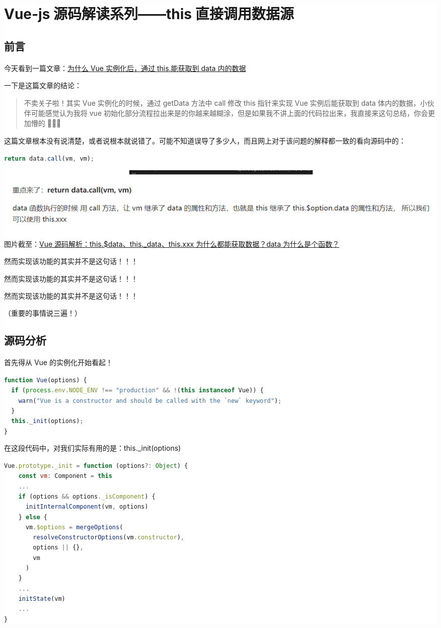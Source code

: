# Vue-js 源码解读系列——this 直接调用数据源

## 前言

今天看到一篇文章：[为什么 Vue 实例化后，通过 this.能获取到 data 内的数据](https://www.jianshu.com/p/91ed1ce034c2)

一下是这篇文章的结论：

> 不卖关子啦！其实 Vue 实例化的时候，通过 getData 方法中 call 修改 this 指针来实现 Vue 实例后能获取到 data 体内的数据，小伙伴可能感觉认为我将 vue 初始化部分流程拉出来是的你越来越糊涂，但是如果我不讲上面的代码拉出来，我直接来这句总结，你会更加懵的 🙂🙂🙂

这篇文章根本没有说清楚，或者说根本就说错了。可能不知道误导了多少人，而且网上对于该问题的解释都一致的看向源码中的：

```javascript
return data.call(vm, vm);
```

![](./images/wrong.png)

图片截至：[Vue 源码解析：this.\$data、this.\_data、this.xxx 为什么都能获取数据？data 为什么是个函数？](https://blog.csdn.net/weixin_41845146/article/details/85257924)

然而实现该功能的其实并不是这句话！！！

然而实现该功能的其实并不是这句话！！！

然而实现该功能的其实并不是这句话！！！

（重要的事情说三遍！）

## 源码分析

首先得从 Vue 的实例化开始看起！

```javascript
function Vue(options) {
  if (process.env.NODE_ENV !== "production" && !(this instanceof Vue)) {
    warn("Vue is a constructor and should be called with the `new` keyword");
  }
  this._init(options);
}
```

在这段代码中，对我们实际有用的是：this.\_init(options)

```javascript
Vue.prototype._init = function (options?: Object) {
    const vm: Component = this
    ...
    if (options && options._isComponent) {
      initInternalComponent(vm, options)
    } else {
      vm.$options = mergeOptions(
        resolveConstructorOptions(vm.constructor),
        options || {},
        vm
      )
    }
    ...
    initState(vm)
  	...
}
```